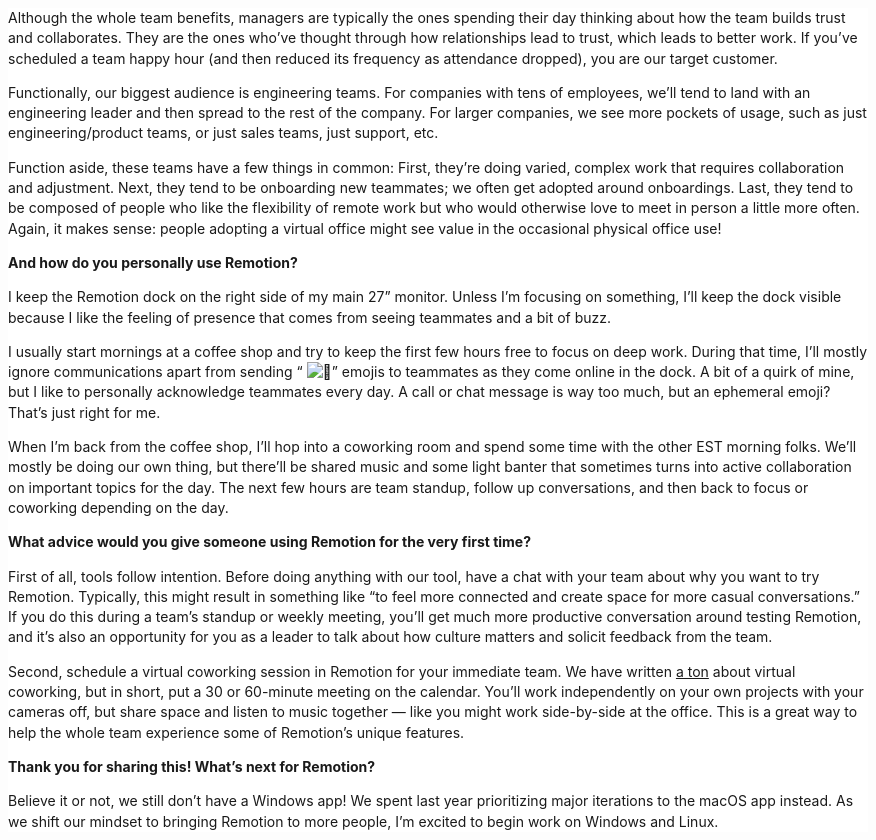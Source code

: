 Although the whole team benefits, managers are typically the ones spending their day thinking about how the team builds trust and collaborates. They are the ones who’ve thought through how relationships lead to trust, which leads to better work. If you’ve scheduled a team happy hour (and then reduced its frequency as attendance dropped), you are our target customer.

Functionally, our biggest audience is engineering teams. For companies with tens of employees, we’ll tend to land with an engineering leader and then spread to the rest of the company. For larger companies, we see more pockets of usage, such as just engineering/product teams, or just sales teams, just support, etc.

Function aside, these teams have a few things in common: First, they’re doing varied, complex work that requires collaboration and adjustment. Next, they tend to be onboarding new teammates; we often get adopted around onboardings. Last, they tend to be composed of people who like the flexibility of remote work but who would otherwise love to meet in person a little more often. Again, it makes sense: people adopting a virtual office might see value in the occasional physical office use!

**And how do you personally use Remotion?**

I keep the Remotion dock on the right side of my main 27” monitor. Unless I’m focusing on something, I’ll keep the dock visible because I like the feeling of presence that comes from seeing teammates and a bit of buzz.

I usually start mornings at a coffee shop and try to keep the first few hours free to focus on deep work. During that time, I’ll mostly ignore communications apart from sending “ ![👋](https://s.w.org/images/core/emoji/13.1.0/72x72/1f44b.png)” emojis to teammates as they come online in the dock. A bit of a quirk of mine, but I like to personally acknowledge teammates every day. A call or chat message is way too much, but an ephemeral emoji? That’s just right for me.

When I’m back from the coffee shop, I’ll hop into a coworking room and spend some time with the other EST morning folks. We’ll mostly be doing our own thing, but there’ll be shared music and some light banter that sometimes turns into active collaboration on important topics for the day. The next few hours are team standup, follow up conversations, and then back to focus or coworking depending on the day.

**What advice would you give someone using Remotion for the very first time?**

First of all, tools follow intention. Before doing anything with our tool, have a chat with your team about why you want to try Remotion. Typically, this might result in something like “to feel more connected and create space for more casual conversations.” If you do this during a team’s standup or weekly meeting, you’ll get much more productive conversation around testing Remotion, and it’s also an opportunity for you as a leader to talk about how culture matters and solicit feedback from the team.

Second, schedule a virtual coworking session in Remotion for your immediate team. We have written [a ton](https://www.remotion.com/blog/tactical-guide-to-virtual-coworking) about virtual coworking, but in short, put a 30 or 60-minute meeting on the calendar. You’ll work independently on your own projects with your cameras off, but share space and listen to music together — like you might work side-by-side at the office. This is a great way to help the whole team experience some of Remotion’s unique features.

**Thank you for sharing this! What’s next for Remotion?**

Believe it or not, we still don’t have a Windows app! We spent last year prioritizing major iterations to the macOS app instead. As we shift our mindset to bringing Remotion to more people, I’m excited to begin work on Windows and Linux.
